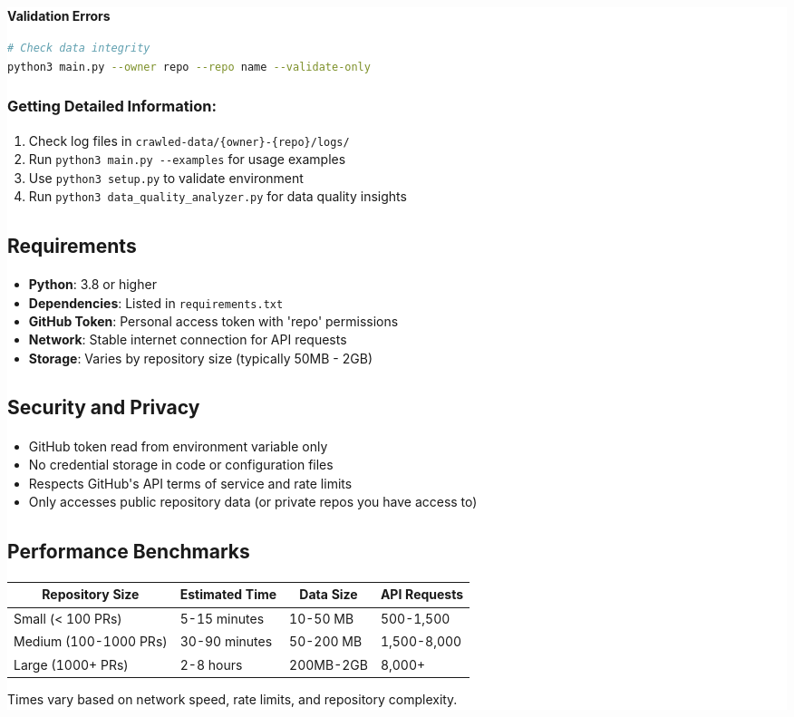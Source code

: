 **Validation Errors**
```bash
# Check data integrity
python3 main.py --owner repo --repo name --validate-only
```

### Getting Detailed Information:
1. Check log files in `crawled-data/{owner}-{repo}/logs/`
2. Run `python3 main.py --examples` for usage examples
3. Use `python3 setup.py` to validate environment
4. Run `python3 data_quality_analyzer.py` for data quality insights

## Requirements

- **Python**: 3.8 or higher
- **Dependencies**: Listed in `requirements.txt`
- **GitHub Token**: Personal access token with 'repo' permissions
- **Network**: Stable internet connection for API requests
- **Storage**: Varies by repository size (typically 50MB - 2GB)

## Security and Privacy

- GitHub token read from environment variable only
- No credential storage in code or configuration files
- Respects GitHub's API terms of service and rate limits
- Only accesses public repository data (or private repos you have access to)

## Performance Benchmarks

| Repository Size | Estimated Time | Data Size | API Requests |
|----------------|----------------|-----------|--------------|
| Small (< 100 PRs) | 5-15 minutes | 10-50 MB | 500-1,500 |
| Medium (100-1000 PRs) | 30-90 minutes | 50-200 MB | 1,500-8,000 |
| Large (1000+ PRs) | 2-8 hours | 200MB-2GB | 8,000+ |

Times vary based on network speed, rate limits, and repository complexity.